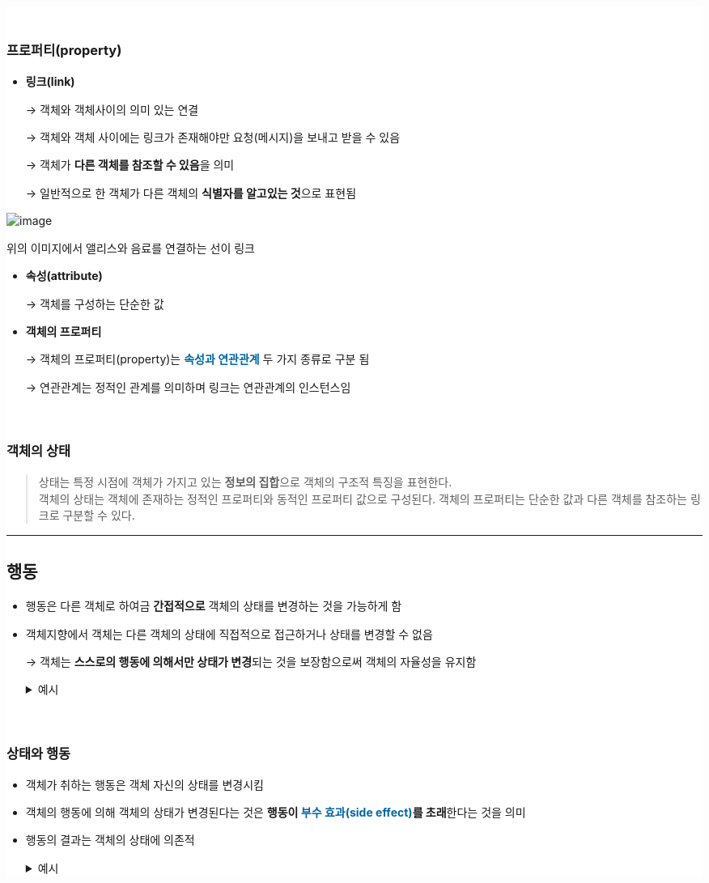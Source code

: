 <br>  

### 프로퍼티(property)

- **링크(link)**
    
    → 객체와 객체사이의 의미 있는 연결
    
    → 객체와 객체 사이에는 링크가 존재해야만 요청(메시지)을 보내고 받을 수 있음
    
    → 객체가 **다른 객체를 참조할 수 있음**을 의미
    
    → 일반적으로 한 객체가 다른 객체의 **식별자를 알고있는 것**으로 표현됨
    
![image](https://user-images.githubusercontent.com/60612551/148523287-40316cd8-73c1-4a1a-99c8-6eeb336d89b2.png)
    
위의 이미지에서 앨리스와 음료를 연결하는 선이 링크
    

- **속성(attribute)**
    
    → 객체를 구성하는 단순한 값
    
- **객체의 프로퍼티**
    
    → 객체의 프로퍼티(property)는 <span style="color:#0067a3">**속성과 연관관계**</span> 두 가지 종류로 구분 됨
    
    → 연관관계는 정적인 관계를 의미하며 링크는 연관관계의 인스턴스임
    
<br>

### 객체의 상태

> 상태는 특정 시점에 객체가 가지고 있는 **정보의 집합**으로 객체의 구조적 특징을 표현한다. <br>
> 객체의 상태는 객체에 존재하는 정적인 프로퍼티와 동적인 프로퍼티 값으로 구성된다. 객체의 프로퍼티는 단순한 값과 다른 객체를 참조하는 링크로 구분할 수 있다.


---

## 행동

- 행동은 다른 객체로 하여금 **간접적으로** 객체의 상태를 변경하는 것을 가능하게 함

- 객체지향에서 객체는 다른 객체의 상태에 직접적으로 접근하거나 상태를 변경할 수 없음
  
  → 객체는 **스스로의 행동에 의해서만 상태가 변경**되는 것을 보장함으로써 객체의 자율성을 유지함
  <details markdown = "1"><summary> 예시 </summary></details>

 <br>   

### 상태와 행동

- 객체가 취하는 행동은 객체 자신의 상태를 변경시킴
  
- 객체의 행동에 의해 객체의 상태가 변경된다는 것은 **행동이 <span style="color:#0067a3">부수 효과(side effect)</span>를 초래**한다는 것을 의미
  
- 행동의 결과는 객체의 상태에 의존적
  <details markdown = "1"><summary> 예시 </summary></details>
